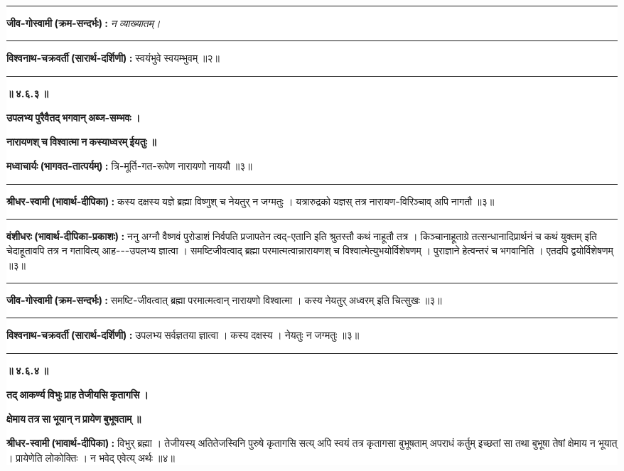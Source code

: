 
______


**जीव-गोस्वामी (क्रम-सन्दर्भः) :** *न व्याख्यातम्।*


______


**विश्वनाथ-चक्रवर्ती (सारार्थ-दर्शिणी) :** स्वयंभुवे स्वयम्भुवम् ॥२॥


______


**॥ ४.६.३ ॥**

**उपलभ्य पुरैवैतद् भगवान् अब्ज-सम्भवः ।**

**नारायणश् च विश्वात्मा न कस्याध्वरम् ईयतुः ॥**

**मध्वाचार्यः (भागवत-तात्पर्यम्) :** त्रि-मूर्ति-गत-रूपेण नारायणो नाययौ ॥३॥


______


**श्रीधर-स्वामी (भावार्थ-दीपिका) :** कस्य दक्षस्य यज्ञे ब्रह्मा विष्णुश् च नेयतुर् न जग्मतुः । यत्रारुद्रको यज्ञस् तत्र नारायण-विरिञ्चाव् अपि नागतौ ॥३॥


______


**वंशीधरः (भावार्थ-दीपिका-प्रकाशः) :** ननु अग्नौ वैष्णवं पुरोडाशं निर्वपति प्रजापतेन त्वद्-एतानि इति श्रुतस्तौ कथं नाहूतौ तत्र । किञ्चानाहूताग्रे तत्सन्धानादिप्रार्थनं च कथं युक्तम् इति चेदाहूतावपि तत्र न गतावित्य् आह---उपलभ्य ज्ञात्वा । समष्टिजीवत्वाद् ब्रह्मा परमात्मत्वान्नारायणश् च विश्वात्मेत्युभयोर्विशेषणम् । पुराज्ञाने हेत्वन्तरं च भगवानिति । एतदपि द्वयोर्विशेषणम् ॥३॥


______


**जीव-गोस्वामी (क्रम-सन्दर्भः) :** समष्टि-जीवत्वात् ब्रह्मा परमात्मत्वान् नारायणो विश्वात्मा । कस्य नेयतुर् अध्वरम् इति चित्सुखः ॥३॥


______


**विश्वनाथ-चक्रवर्ती (सारार्थ-दर्शिणी) :** उपलभ्य सर्वज्ञतया ज्ञात्वा । कस्य दक्षस्य । नेयतुः न जग्मतुः ॥३॥


______


**॥ ४.६.४ ॥**

**तद् आकर्ण्य विभुः प्राह तेजीयसि कृतागसि ।**

**क्षेमाय तत्र सा भूयान् न प्रायेण बुभूषताम् ॥**

**श्रीधर-स्वामी (भावार्थ-दीपिका) :** विभुर् ब्रह्मा । तेजीयस्य् अतितेजस्विनि पुरुषे कृतागसि सत्य् अपि स्वयं तत्र कृतागसा बुभूषताम् अपराधं कर्तुम् इच्छतां सा तथा बुभूषा तेषां क्षेमाय न भूयात् । प्रायेणेति लोकोक्तिः । न भवेद् एवेत्य् अर्थः ॥४॥
